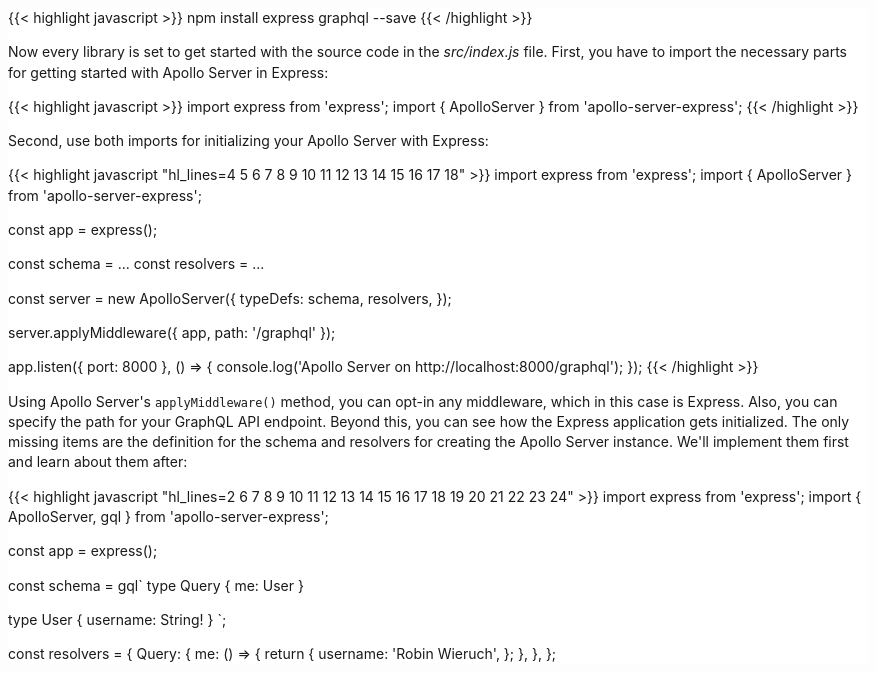 {{< highlight javascript >}}
npm install express graphql --save
{{< /highlight >}}

Now every library is set to get started with the source code in the *src/index.js* file. First, you have to import the necessary parts for getting started with Apollo Server in Express:

{{< highlight javascript >}}
import express from 'express';
import { ApolloServer } from 'apollo-server-express';
{{< /highlight >}}

Second, use both imports for initializing your Apollo Server with Express:

{{< highlight javascript "hl_lines=4 5 6 7 8 9 10 11 12 13 14 15 16 17 18" >}}
import express from 'express';
import { ApolloServer } from 'apollo-server-express';

const app = express();

const schema = ...
const resolvers = ...

const server = new ApolloServer({
  typeDefs: schema,
  resolvers,
});

server.applyMiddleware({ app, path: '/graphql' });

app.listen({ port: 8000 }, () => {
  console.log('Apollo Server on http://localhost:8000/graphql');
});
{{< /highlight >}}

Using Apollo Server's `applyMiddleware()` method, you can opt-in any middleware, which in this case is Express. Also, you can specify the path for your GraphQL API endpoint. Beyond this, you can see how the Express application gets initialized. The only missing items are the definition for the schema and resolvers for creating the Apollo Server instance. We'll implement them first and learn about them after:

{{< highlight javascript "hl_lines=2 6 7 8 9 10 11 12 13 14 15 16 17 18 19 20 21 22 23 24" >}}
import express from 'express';
import { ApolloServer, gql } from 'apollo-server-express';

const app = express();

const schema = gql`
  type Query {
    me: User
  }

  type User {
    username: String!
  }
`;

const resolvers = {
  Query: {
    me: () => {
      return {
        username: 'Robin Wieruch',
      };
    },
  },
};
